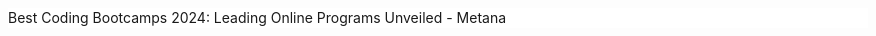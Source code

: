 



Best Coding Bootcamps 2024: Leading Online Programs Unveiled - Metana






















































































 